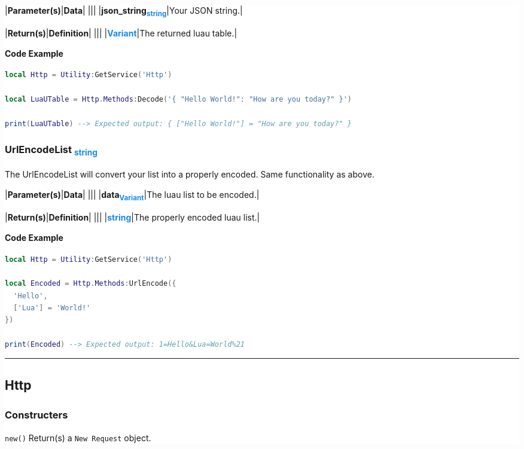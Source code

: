 |__Parameter(s)__|__Data__|
|||
|<b>json_string<sub style='color: #1589F0'>string</sub></b>|Your JSON string.|

|__Return(s)__|__Definition__|
|||
|<b style='color: #1589F0'>Variant</b>|The returned luau table.|

__Code Example__
```lua
local Http = Utility:GetService('Http')

local LuaUTable = Http.Methods:Decode('{ "Hello World!": "How are you today?" }')

print(LuaUTable) --> Expected output: { ["Hello World!"] = "How are you today?" }
```

### __UrlEncodeList__ <sub style='color: #1589F0'>string
The UrlEncodeList will convert your list into a properly encoded. Same functionality as above.

|__Parameter(s)__|__Data__|
|||
|<b>data<sub style='color: #1589F0'>Variant</sub></b>|The luau list to be encoded.|

|__Return(s)__|__Definition__|
|||
|<b style='color: #1589F0'>string</b>|The properly encoded luau list.|

__Code Example__
```lua
local Http = Utility:GetService('Http')

local Encoded = Http.Methods:UrlEncode({
  'Hello',
  ['Lua'] = 'World!'
})

print(Encoded) --> Expected output: 1=Hello&Lua=World%21
```

---
## Http
### __Constructers__
`new()` Return(s) a `New Request` object.
